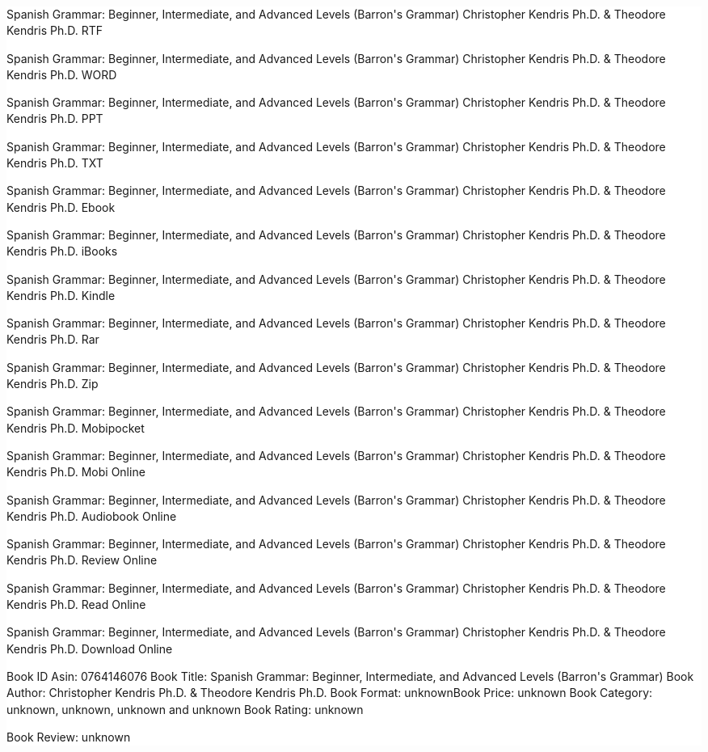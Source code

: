 Spanish Grammar: Beginner, Intermediate, and Advanced Levels (Barron's Grammar) Christopher Kendris Ph.D. & Theodore Kendris Ph.D. RTF

Spanish Grammar: Beginner, Intermediate, and Advanced Levels (Barron's Grammar) Christopher Kendris Ph.D. & Theodore Kendris Ph.D. WORD

Spanish Grammar: Beginner, Intermediate, and Advanced Levels (Barron's Grammar) Christopher Kendris Ph.D. & Theodore Kendris Ph.D. PPT

Spanish Grammar: Beginner, Intermediate, and Advanced Levels (Barron's Grammar) Christopher Kendris Ph.D. & Theodore Kendris Ph.D. TXT

Spanish Grammar: Beginner, Intermediate, and Advanced Levels (Barron's Grammar) Christopher Kendris Ph.D. & Theodore Kendris Ph.D. Ebook

Spanish Grammar: Beginner, Intermediate, and Advanced Levels (Barron's Grammar) Christopher Kendris Ph.D. & Theodore Kendris Ph.D. iBooks

Spanish Grammar: Beginner, Intermediate, and Advanced Levels (Barron's Grammar) Christopher Kendris Ph.D. & Theodore Kendris Ph.D. Kindle

Spanish Grammar: Beginner, Intermediate, and Advanced Levels (Barron's Grammar) Christopher Kendris Ph.D. & Theodore Kendris Ph.D. Rar

Spanish Grammar: Beginner, Intermediate, and Advanced Levels (Barron's Grammar) Christopher Kendris Ph.D. & Theodore Kendris Ph.D. Zip

Spanish Grammar: Beginner, Intermediate, and Advanced Levels (Barron's Grammar) Christopher Kendris Ph.D. & Theodore Kendris Ph.D. Mobipocket

Spanish Grammar: Beginner, Intermediate, and Advanced Levels (Barron's Grammar) Christopher Kendris Ph.D. & Theodore Kendris Ph.D. Mobi Online

Spanish Grammar: Beginner, Intermediate, and Advanced Levels (Barron's Grammar) Christopher Kendris Ph.D. & Theodore Kendris Ph.D. Audiobook Online

Spanish Grammar: Beginner, Intermediate, and Advanced Levels (Barron's Grammar) Christopher Kendris Ph.D. & Theodore Kendris Ph.D. Review Online

Spanish Grammar: Beginner, Intermediate, and Advanced Levels (Barron's Grammar) Christopher Kendris Ph.D. & Theodore Kendris Ph.D. Read Online

Spanish Grammar: Beginner, Intermediate, and Advanced Levels (Barron's Grammar) Christopher Kendris Ph.D. & Theodore Kendris Ph.D. Download Online

Book ID Asin: 0764146076
Book Title: Spanish Grammar: Beginner, Intermediate, and Advanced Levels (Barron's Grammar)
Book Author: Christopher Kendris Ph.D. & Theodore Kendris Ph.D.
Book Format: unknownBook Price: unknown
Book Category: unknown, unknown, unknown and unknown
Book Rating: unknown

Book Review: unknown
